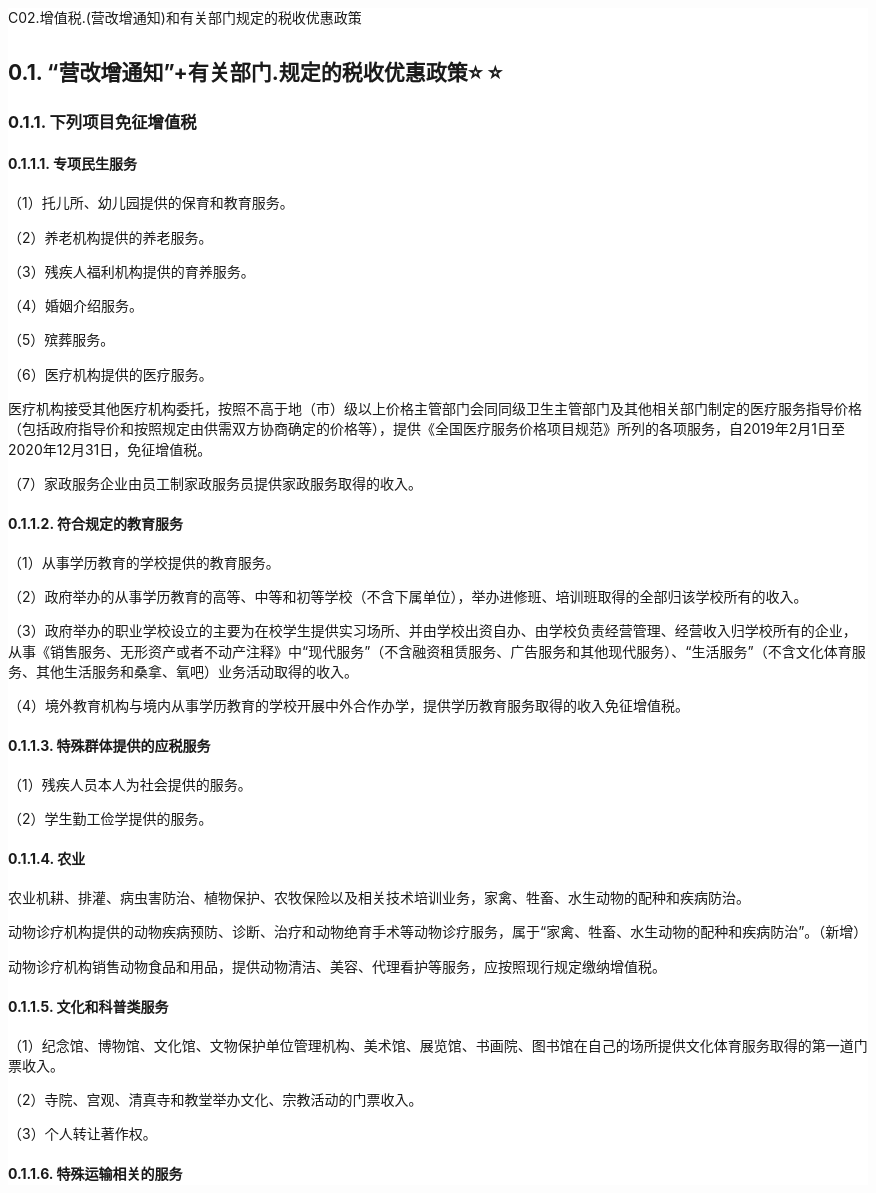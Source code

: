 C02.增值税.(营改增通知)和有关部门规定的税收优惠政策

## 0.1. “营改增通知”+有关部门.规定的税收优惠政策:star: :star: 

### 0.1.1. 下列项目免征增值税

#### 0.1.1.1. 专项民生服务

（1）托儿所、幼儿园提供的保育和教育服务。

（2）养老机构提供的养老服务。

（3）残疾人福利机构提供的育养服务。

（4）婚姻介绍服务。

（5）殡葬服务。

（6）医疗机构提供的医疗服务。

医疗机构接受其他医疗机构委托，按照不高于地（市）级以上价格主管部门会同同级卫生主管部门及其他相关部门制定的医疗服务指导价格（包括政府指导价和按照规定由供需双方协商确定的价格等），提供《全国医疗服务价格项目规范》所列的各项服务，自2019年2月1日至2020年12月31日，免征增值税。

（7）家政服务企业由员工制家政服务员提供家政服务取得的收入。

#### 0.1.1.2. 符合规定的教育服务

（1）从事学历教育的学校提供的教育服务。

（2）政府举办的从事学历教育的高等、中等和初等学校（不含下属单位），举办进修班、培训班取得的全部归该学校所有的收入。

（3）政府举办的职业学校设立的主要为在校学生提供实习场所、并由学校出资自办、由学校负责经营管理、经营收入归学校所有的企业，从事《销售服务、无形资产或者不动产注释》中“现代服务”（不含融资租赁服务、广告服务和其他现代服务）、“生活服务”（不含文化体育服务、其他生活服务和桑拿、氧吧）业务活动取得的收入。

（4）境外教育机构与境内从事学历教育的学校开展中外合作办学，提供学历教育服务取得的收入免征增值税。

#### 0.1.1.3. 特殊群体提供的应税服务

（1）残疾人员本人为社会提供的服务。

（2）学生勤工俭学提供的服务。

#### 0.1.1.4. 农业

农业机耕、排灌、病虫害防治、植物保护、农牧保险以及相关技术培训业务，家禽、牲畜、水生动物的配种和疾病防治。

动物诊疗机构提供的动物疾病预防、诊断、治疗和动物绝育手术等动物诊疗服务，属于“家禽、牲畜、水生动物的配种和疾病防治”。（新增）

动物诊疗机构销售动物食品和用品，提供动物清洁、美容、代理看护等服务，应按照现行规定缴纳增值税。

#### 0.1.1.5. 文化和科普类服务

（1）纪念馆、博物馆、文化馆、文物保护单位管理机构、美术馆、展览馆、书画院、图书馆在自己的场所提供文化体育服务取得的第一道门票收入。

（2）寺院、宫观、清真寺和教堂举办文化、宗教活动的门票收入。

（3）个人转让著作权。

#### 0.1.1.6. 特殊运输相关的服务
